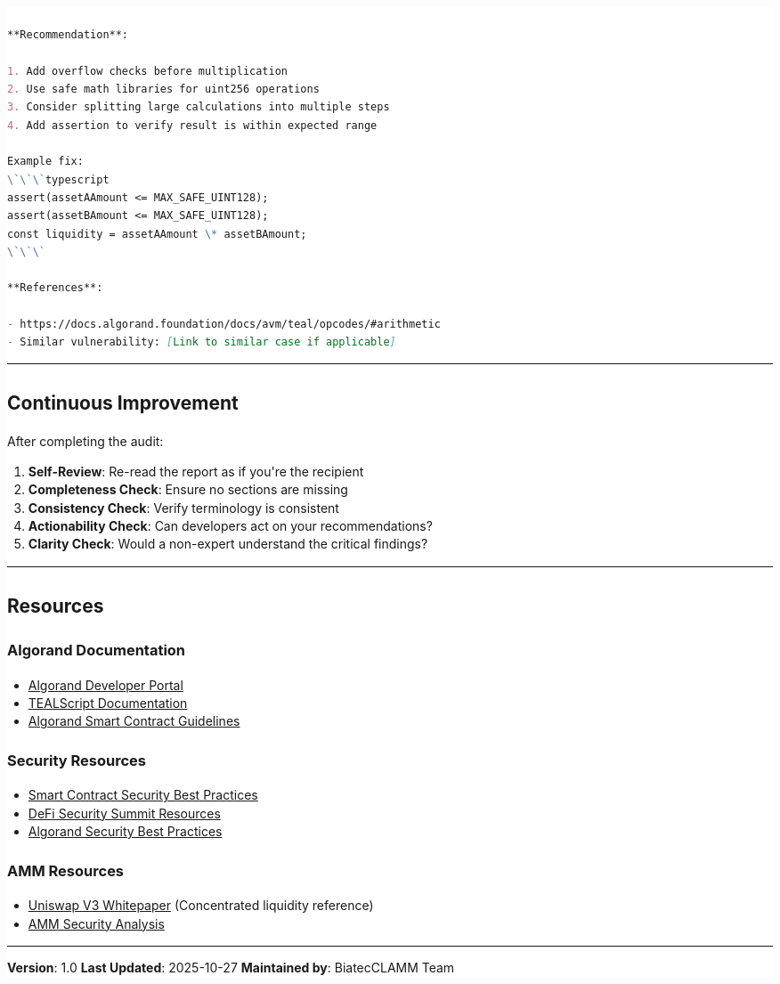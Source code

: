 ```markdown

**Recommendation**:

1. Add overflow checks before multiplication
2. Use safe math libraries for uint256 operations
3. Consider splitting large calculations into multiple steps
4. Add assertion to verify result is within expected range

Example fix:
\`\`\`typescript
assert(assetAAmount <= MAX_SAFE_UINT128);
assert(assetBAmount <= MAX_SAFE_UINT128);
const liquidity = assetAAmount \* assetBAmount;
\`\`\`

**References**:

- https://docs.algorand.foundation/docs/avm/teal/opcodes/#arithmetic
- Similar vulnerability: [Link to similar case if applicable]
```

---

## Continuous Improvement

After completing the audit:

1. **Self-Review**: Re-read the report as if you're the recipient
2. **Completeness Check**: Ensure no sections are missing
3. **Consistency Check**: Verify terminology is consistent
4. **Actionability Check**: Can developers act on your recommendations?
5. **Clarity Check**: Would a non-expert understand the critical findings?

---

## Resources

### Algorand Documentation

- [Algorand Developer Portal](https://developer.algorand.org/)
- [TEALScript Documentation](https://tealscript.netlify.app/)
- [Algorand Smart Contract Guidelines](https://developer.algorand.org/docs/get-details/dapps/smart-contracts/guidelines/)

### Security Resources

- [Smart Contract Security Best Practices](https://consensys.github.io/smart-contract-best-practices/)
- [DeFi Security Summit Resources](https://defisecuritysummit.org/)
- [Algorand Security Best Practices](https://developer.algorand.org/docs/get-details/dapps/smart-contracts/security/)

### AMM Resources

- [Uniswap V3 Whitepaper](https://uniswap.org/whitepaper-v3.pdf) (Concentrated liquidity reference)
- [AMM Security Analysis](https://arxiv.org/abs/2103.00554)

---

**Version**: 1.0
**Last Updated**: 2025-10-27
**Maintained by**: BiatecCLAMM Team
